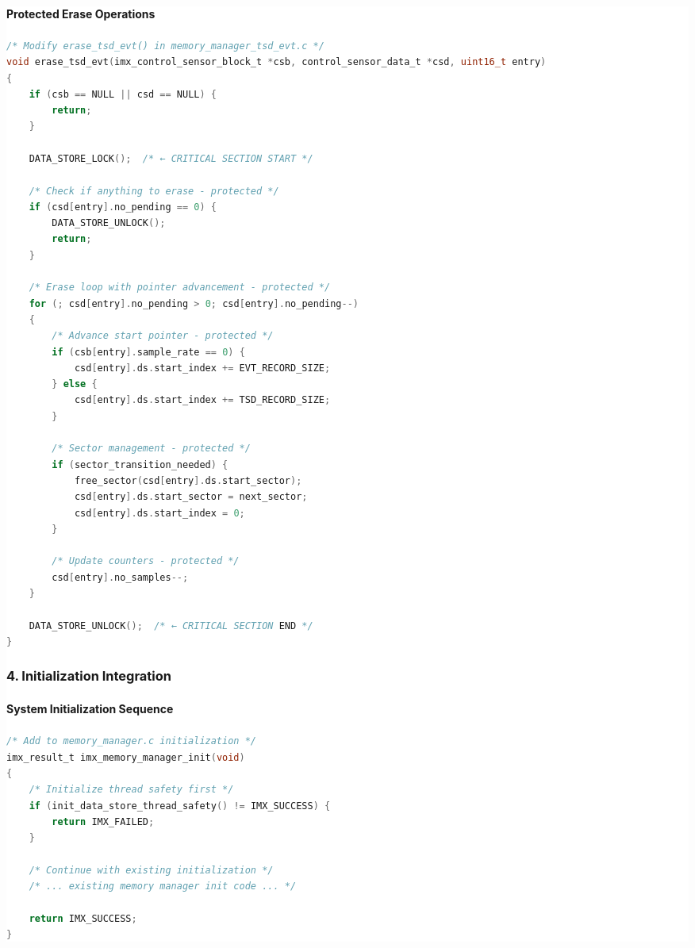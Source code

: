 #### **Protected Erase Operations**
```c
/* Modify erase_tsd_evt() in memory_manager_tsd_evt.c */
void erase_tsd_evt(imx_control_sensor_block_t *csb, control_sensor_data_t *csd, uint16_t entry)
{
    if (csb == NULL || csd == NULL) {
        return;
    }

    DATA_STORE_LOCK();  /* ← CRITICAL SECTION START */

    /* Check if anything to erase - protected */
    if (csd[entry].no_pending == 0) {
        DATA_STORE_UNLOCK();
        return;
    }

    /* Erase loop with pointer advancement - protected */
    for (; csd[entry].no_pending > 0; csd[entry].no_pending--)
    {
        /* Advance start pointer - protected */
        if (csb[entry].sample_rate == 0) {
            csd[entry].ds.start_index += EVT_RECORD_SIZE;
        } else {
            csd[entry].ds.start_index += TSD_RECORD_SIZE;
        }

        /* Sector management - protected */
        if (sector_transition_needed) {
            free_sector(csd[entry].ds.start_sector);
            csd[entry].ds.start_sector = next_sector;
            csd[entry].ds.start_index = 0;
        }

        /* Update counters - protected */
        csd[entry].no_samples--;
    }

    DATA_STORE_UNLOCK();  /* ← CRITICAL SECTION END */
}
```

### **4. Initialization Integration**

#### **System Initialization Sequence**
```c
/* Add to memory_manager.c initialization */
imx_result_t imx_memory_manager_init(void)
{
    /* Initialize thread safety first */
    if (init_data_store_thread_safety() != IMX_SUCCESS) {
        return IMX_FAILED;
    }

    /* Continue with existing initialization */
    /* ... existing memory manager init code ... */

    return IMX_SUCCESS;
}
```
